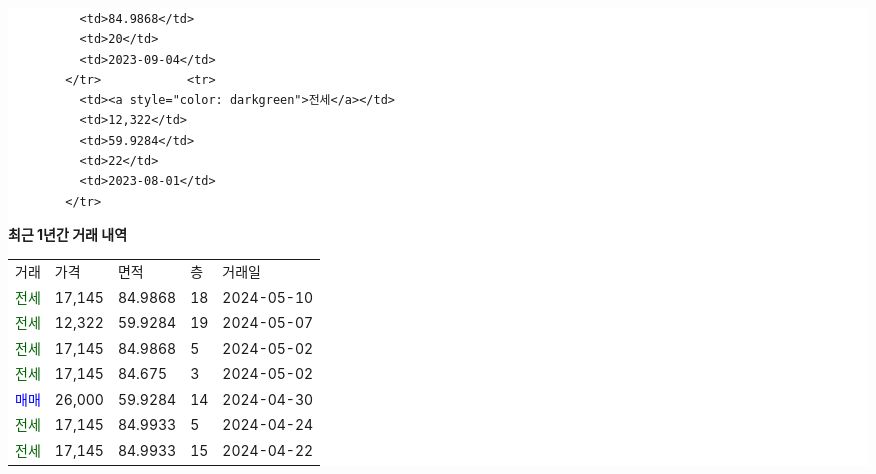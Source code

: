               <td>84.9868</td>
              <td>20</td>
              <td>2023-09-04</td>
            </tr>            <tr>
              <td><a style="color: darkgreen">전세</a></td>
              <td>12,322</td>
              <td>59.9284</td>
              <td>22</td>
              <td>2023-08-01</td>
            </tr>        
    
</table>

<b>최근 1년간 거래 내역</b>

<table class="sortable">
    <tr>
      <td>거래</td>
      <td>가격</td>
      <td>면적</td>
      <td>층</td>
      <td>거래일</td>
    </tr>
    <tr>
      <td><a style="color: darkgreen">전세</a></td>
      <td>17,145</td>
      <td>84.9868</td>
      <td>18</td>
      <td>2024-05-10</td>
    </tr>          <tr>
      <td><a style="color: darkgreen">전세</a></td>
      <td>12,322</td>
      <td>59.9284</td>
      <td>19</td>
      <td>2024-05-07</td>
    </tr>          <tr>
      <td><a style="color: darkgreen">전세</a></td>
      <td>17,145</td>
      <td>84.9868</td>
      <td>5</td>
      <td>2024-05-02</td>
    </tr>          <tr>
      <td><a style="color: darkgreen">전세</a></td>
      <td>17,145</td>
      <td>84.675</td>
      <td>3</td>
      <td>2024-05-02</td>
    </tr>          <tr>
      <td><a style="color: blue">매매</a></td>
      <td>26,000</td>
      <td>59.9284</td>
      <td>14</td>
      <td>2024-04-30</td>
    </tr>          <tr>
      <td><a style="color: darkgreen">전세</a></td>
      <td>17,145</td>
      <td>84.9933</td>
      <td>5</td>
      <td>2024-04-24</td>
    </tr>          <tr>
      <td><a style="color: darkgreen">전세</a></td>
      <td>17,145</td>
      <td>84.9933</td>
      <td>15</td>
      <td>2024-04-22</td>